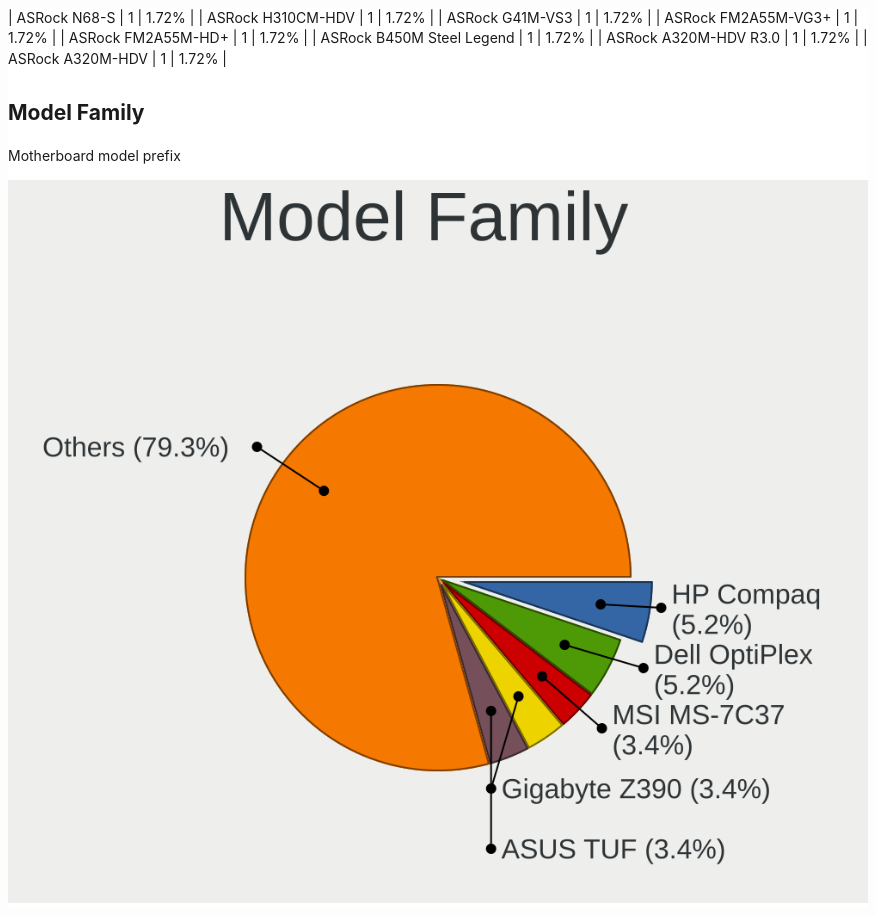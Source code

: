 | ASRock N68-S                        | 1        | 1.72%   |
| ASRock H310CM-HDV                   | 1        | 1.72%   |
| ASRock G41M-VS3                     | 1        | 1.72%   |
| ASRock FM2A55M-VG3+                 | 1        | 1.72%   |
| ASRock FM2A55M-HD+                  | 1        | 1.72%   |
| ASRock B450M Steel Legend           | 1        | 1.72%   |
| ASRock A320M-HDV R3.0               | 1        | 1.72%   |
| ASRock A320M-HDV                    | 1        | 1.72%   |

Model Family
------------

Motherboard model prefix

![Model Family](./images/pie_chart/node_model_family.svg)
